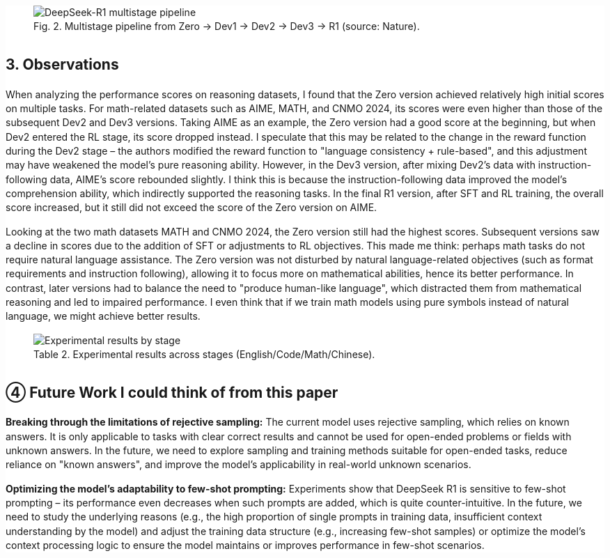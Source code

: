 <figure>
  <img src="https://logic-10.github.io/images/research/deepseek-r1-nature-version/deepseek-r1-multistage-pipeline.png" alt="DeepSeek-R1 multistage pipeline" width="720" loading="lazy">
  <figcaption>Fig. 2. Multistage pipeline from Zero → Dev1 → Dev2 → Dev3 → R1 (source: Nature).</figcaption>
</figure>

## 3. Observations

When analyzing the performance scores on reasoning datasets, I found that the Zero version achieved relatively high initial scores on multiple tasks. For math-related datasets such as AIME, MATH, and CNMO 2024, its scores were even higher than those of the subsequent Dev2 and Dev3 versions. Taking AIME as an example, the Zero version had a good score at the beginning, but when Dev2 entered the RL stage, its score dropped instead. I speculate that this may be related to the change in the reward function during the Dev2 stage – the authors modified the reward function to "language consistency + rule-based", and this adjustment may have weakened the model’s pure reasoning ability. However, in the Dev3 version, after mixing Dev2’s data with instruction-following data, AIME’s score rebounded slightly. I think this is because the instruction-following data improved the model’s comprehension ability, which indirectly supported the reasoning tasks. In the final R1 version, after SFT and RL training, the overall score increased, but it still did not exceed the score of the Zero version on AIME.

Looking at the two math datasets MATH and CNMO 2024, the Zero version still had the highest scores. Subsequent versions saw a decline in scores due to the addition of SFT or adjustments to RL objectives. This made me think: perhaps math tasks do not require natural language assistance. The Zero version was not disturbed by natural language-related objectives (such as format requirements and instruction following), allowing it to focus more on mathematical abilities, hence its better performance. In contrast, later versions had to balance the need to "produce human-like language", which distracted them from mathematical reasoning and led to impaired performance. I even think that if we train math models using pure symbols instead of natural language, we might achieve better results.

<figure>
  <img src="https://logic-10.github.io/images/research/deepseek-r1-nature-version/deepseek-r1-stage-results-table.png" alt="Experimental results by stage" width="760" loading="lazy">
  <figcaption>Table 2. Experimental results across stages (English/Code/Math/Chinese).</figcaption>
</figure>

## ④ Future Work I could think of from this paper


**Breaking through the limitations of rejective sampling:** The current model uses rejective sampling, which relies on known answers. It is only applicable to tasks with clear correct results and cannot be used for open-ended problems or fields with unknown answers. In the future, we need to explore sampling and training methods suitable for open-ended tasks, reduce reliance on "known answers", and improve the model’s applicability in real-world unknown scenarios.


**Optimizing the model’s adaptability to few-shot prompting:** Experiments show that DeepSeek R1 is sensitive to few-shot prompting – its performance even decreases when such prompts are added, which is quite counter-intuitive. In the future, we need to study the underlying reasons (e.g., the high proportion of single prompts in training data, insufficient context understanding by the model) and adjust the training data structure (e.g., increasing few-shot samples) or optimize the model’s context processing logic to ensure the model maintains or improves performance in few-shot scenarios.
